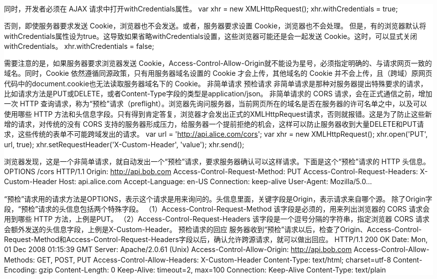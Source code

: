 同时，开发者必须在 AJAX 请求中打开withCredentials属性。
var xhr = new XMLHttpRequest();
xhr.withCredentials = true;

否则，即使服务器要求发送 Cookie，浏览器也不会发送。或者，服务器要求设置 Cookie，浏览器也不会处理。
但是，有的浏览器默认将withCredentials属性设为true。这导致如果省略withCredentials设置，这些浏览器可能还是会一起发送 Cookie。这时，可以显式关闭withCredentials。
xhr.withCredentials = false;

需要注意的是，如果服务器要求浏览器发送 Cookie，Access-Control-Allow-Origin就不能设为星号，必须指定明确的、与请求网页一致的域名。同时，Cookie 依然遵循同源政策，只有用服务器域名设置的 Cookie 才会上传，其他域名的 Cookie 并不会上传，且（跨域）原网页代码中的document.cookie也无法读取服务器域名下的 Cookie。
非简单请求
预检请求
非简单请求是那种对服务器提出特殊要求的请求，比如请求方法是PUT或DELETE，或者Content-Type字段的类型是application/json。
非简单请求的 CORS 请求，会在正式通信之前，增加一次 HTTP 查询请求，称为“预检”请求（preflight）。浏览器先询问服务器，当前网页所在的域名是否在服务器的许可名单之中，以及可以使用哪些 HTTP 方法和头信息字段。只有得到肯定答复，浏览器才会发出正式的XMLHttpRequest请求，否则就报错。这是为了防止这些新增的请求，对传统的没有 CORS 支持的服务器形成压力，给服务器一个提前拒绝的机会，这样可以防止服务器收到大量DELETE和PUT请求，这些传统的表单不可能跨域发出的请求。
var url = 'http://api.alice.com/cors';
var xhr = new XMLHttpRequest();
xhr.open('PUT', url, true);
xhr.setRequestHeader('X-Custom-Header', 'value');
xhr.send();

浏览器发现，这是一个非简单请求，就自动发出一个“预检”请求，要求服务器确认可以这样请求。下面是这个“预检”请求的 HTTP 头信息。
OPTIONS /cors HTTP/1.1
Origin: <http://api.bob.com>
Access-Control-Request-Method: PUT
Access-Control-Request-Headers: X-Custom-Header
Host: api.alice.com
Accept-Language: en-US
Connection: keep-alive
User-Agent: Mozilla/5.0...

“预检”请求用的请求方法是OPTIONS，表示这个请求是用来询问的。头信息里面，关键字段是Origin，表示请求来自哪个源。
除了Origin字段，“预检”请求的头信息包括两个特殊字段。
（1）Access-Control-Request-Method
该字段是必须的，用来列出浏览器的 CORS 请求会用到哪些 HTTP 方法，上例是PUT。
（2）Access-Control-Request-Headers
该字段是一个逗号分隔的字符串，指定浏览器 CORS 请求会额外发送的头信息字段，上例是X-Custom-Header。
预检请求的回应
服务器收到“预检”请求以后，检查了Origin、Access-Control-Request-Method和Access-Control-Request-Headers字段以后，确认允许跨源请求，就可以做出回应。
HTTP/1.1 200 OK
Date: Mon, 01 Dec 2008 01:15:39 GMT
Server: Apache/2.0.61 (Unix)
Access-Control-Allow-Origin: <http://api.bob.com>
Access-Control-Allow-Methods: GET, POST, PUT
Access-Control-Allow-Headers: X-Custom-Header
Content-Type: text/html; charset=utf-8
Content-Encoding: gzip
Content-Length: 0
Keep-Alive: timeout=2, max=100
Connection: Keep-Alive
Content-Type: text/plain
